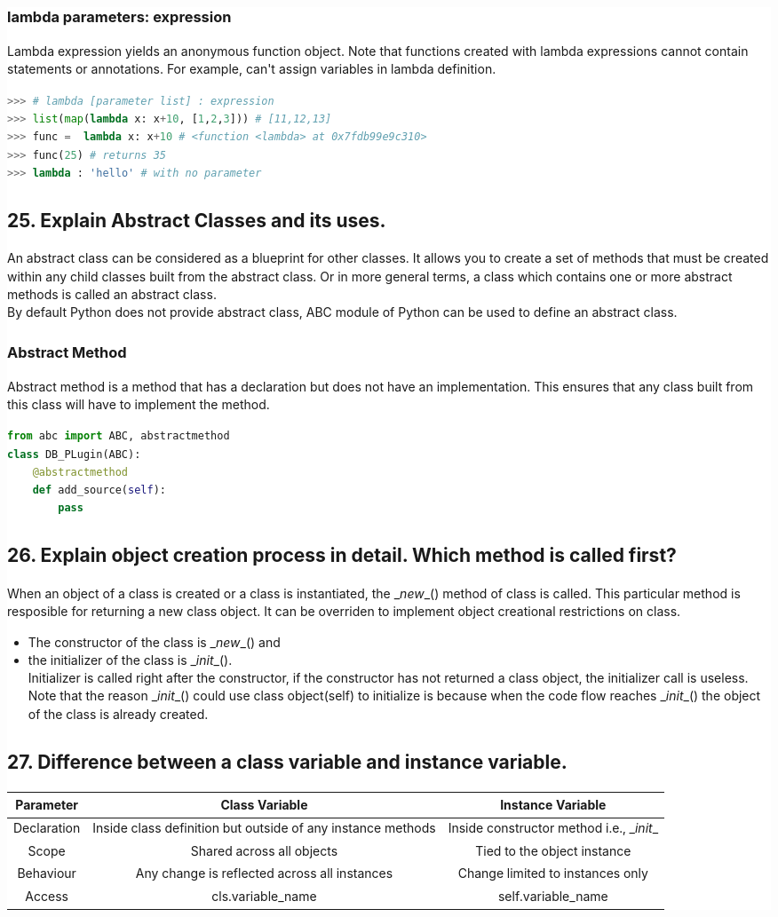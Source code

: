 ### lambda parameters: expression
Lambda expression yields an anonymous function object. Note that functions created with lambda expressions cannot contain statements or annotations. For example, can't assign variables in lambda definition.
```python
>>> # lambda [parameter list] : expression
>>> list(map(lambda x: x+10, [1,2,3])) # [11,12,13]
>>> func =  lambda x: x+10 # <function <lambda> at 0x7fdb99e9c310>
>>> func(25) # returns 35
>>> lambda : 'hello' # with no parameter
```

## 25. Explain Abstract Classes and its uses.
An abstract class can be considered as a blueprint for other classes. It allows you to create a set of methods that must be created within any child classes built from the abstract class. Or in more general terms, a class which contains one or more abstract methods is called an abstract class.<br>
By default Python does not provide abstract class, ABC module of Python can be used to define an abstract class. 
### Abstract Method
Abstract method is a method that has a declaration but does not have an implementation. This ensures that any class built from this class will have to implement the method. 
```python
from abc import ABC, abstractmethod
class DB_PLugin(ABC):
    @abstractmethod
    def add_source(self):
        pass
```

## 26. Explain object creation process in detail. Which method is called first?
When an object of a class is created or a class is instantiated, the \__new__() method of class is called. This particular method is resposible for returning a new class object. It can be overriden to implement object creational restrictions on class. <br>
- The constructor of the class is \__new__() and 
- the initializer of the class is \__init__(). <br>
Initializer is called right after the constructor, if the constructor has not returned a class object, the initializer call is useless. <br>
Note that the reason \__init__() could use class object(self) to initialize is because when the code flow reaches \__init__() the object of the class is already created. 

## 27. Difference between a class variable and instance variable.
| Parameter | Class Variable | Instance Variable |
| :-------------:|:-------------:| :-------------:|
| Declaration | Inside class definition but outside of any instance methods | Inside constructor method i.e., \__init__ |
| Scope | Shared across all objects | Tied to the object instance |
| Behaviour | Any change is reflected across all instances | Change limited to instances only |
| Access | cls.variable_name | self.variable_name |
